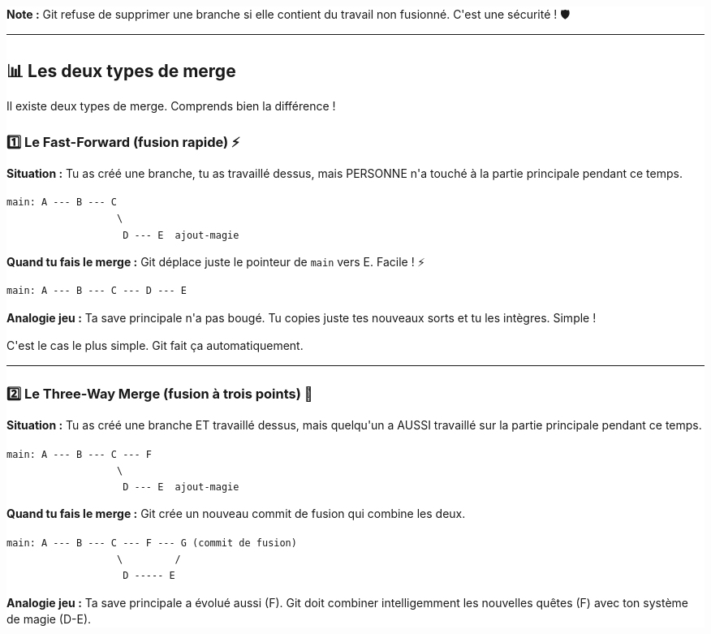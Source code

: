 **Note :** Git refuse de supprimer une branche si elle contient du travail non fusionné. C'est une sécurité ! 🛡️

---

## 📊 Les deux types de merge

Il existe deux types de merge. Comprends bien la différence !

### 1️⃣ Le Fast-Forward (fusion rapide) ⚡

**Situation :**
Tu as créé une branche, tu as travaillé dessus, mais PERSONNE n'a touché à la partie principale pendant ce temps.

```
main: A --- B --- C
                   \
                    D --- E  ajout-magie
```

**Quand tu fais le merge :**
Git déplace juste le pointeur de `main` vers E. Facile ! ⚡

```
main: A --- B --- C --- D --- E
```

**Analogie jeu :**
Ta save principale n'a pas bougé. Tu copies juste tes nouveaux sorts et tu les intègres. Simple !

C'est le cas le plus simple. Git fait ça automatiquement.

---

### 2️⃣ Le Three-Way Merge (fusion à trois points) 🔀

**Situation :**
Tu as créé une branche ET travaillé dessus, mais quelqu'un a AUSSI travaillé sur la partie principale pendant ce temps.

```
main: A --- B --- C --- F
                   \
                    D --- E  ajout-magie
```

**Quand tu fais le merge :**
Git crée un nouveau commit de fusion qui combine les deux.

```
main: A --- B --- C --- F --- G (commit de fusion)
                   \         /
                    D ----- E
```

**Analogie jeu :**
Ta save principale a évolué aussi (F). Git doit combiner intelligemment les nouvelles quêtes (F) avec ton système de magie (D-E).
